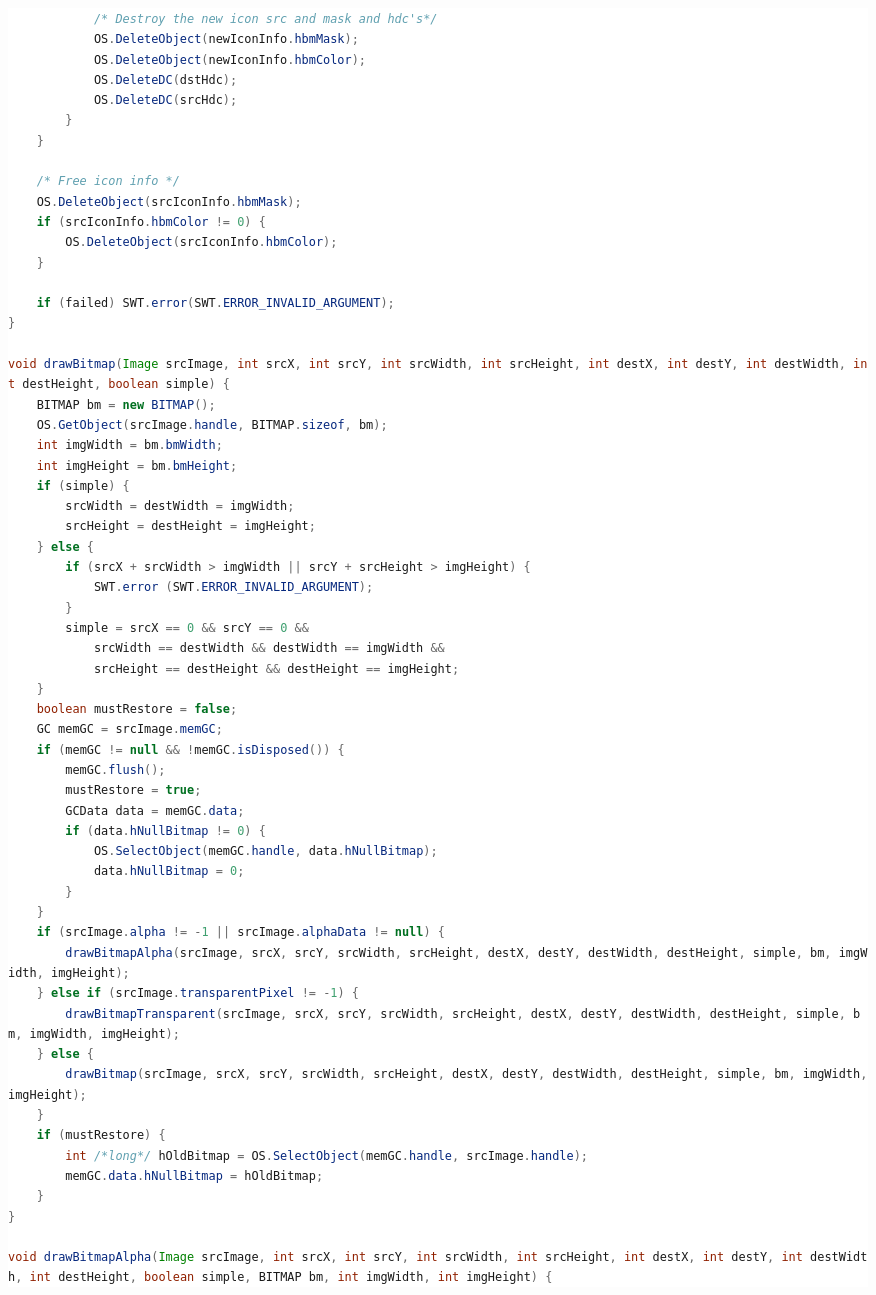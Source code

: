```java
			/* Destroy the new icon src and mask and hdc's*/
			OS.DeleteObject(newIconInfo.hbmMask);
			OS.DeleteObject(newIconInfo.hbmColor);
			OS.DeleteDC(dstHdc);
			OS.DeleteDC(srcHdc);
		}
	}

	/* Free icon info */
	OS.DeleteObject(srcIconInfo.hbmMask);
	if (srcIconInfo.hbmColor != 0) {
		OS.DeleteObject(srcIconInfo.hbmColor);
	}
	
	if (failed) SWT.error(SWT.ERROR_INVALID_ARGUMENT);
}

void drawBitmap(Image srcImage, int srcX, int srcY, int srcWidth, int srcHeight, int destX, int destY, int destWidth, int destHeight, boolean simple) {
	BITMAP bm = new BITMAP();
	OS.GetObject(srcImage.handle, BITMAP.sizeof, bm);
	int imgWidth = bm.bmWidth;
	int imgHeight = bm.bmHeight;
	if (simple) {
		srcWidth = destWidth = imgWidth;
		srcHeight = destHeight = imgHeight;
	} else {
		if (srcX + srcWidth > imgWidth || srcY + srcHeight > imgHeight) {
			SWT.error (SWT.ERROR_INVALID_ARGUMENT);
		}
		simple = srcX == 0 && srcY == 0 && 
			srcWidth == destWidth && destWidth == imgWidth &&
			srcHeight == destHeight && destHeight == imgHeight;
	}
	boolean mustRestore = false;
	GC memGC = srcImage.memGC;
	if (memGC != null && !memGC.isDisposed()) {
		memGC.flush();
		mustRestore = true;
		GCData data = memGC.data;
		if (data.hNullBitmap != 0) {
			OS.SelectObject(memGC.handle, data.hNullBitmap);
			data.hNullBitmap = 0;
		}
	}
	if (srcImage.alpha != -1 || srcImage.alphaData != null) {
		drawBitmapAlpha(srcImage, srcX, srcY, srcWidth, srcHeight, destX, destY, destWidth, destHeight, simple, bm, imgWidth, imgHeight);
	} else if (srcImage.transparentPixel != -1) {
		drawBitmapTransparent(srcImage, srcX, srcY, srcWidth, srcHeight, destX, destY, destWidth, destHeight, simple, bm, imgWidth, imgHeight);
	} else {
		drawBitmap(srcImage, srcX, srcY, srcWidth, srcHeight, destX, destY, destWidth, destHeight, simple, bm, imgWidth, imgHeight);
	}
	if (mustRestore) {
		int /*long*/ hOldBitmap = OS.SelectObject(memGC.handle, srcImage.handle);
		memGC.data.hNullBitmap = hOldBitmap;
	}
}

void drawBitmapAlpha(Image srcImage, int srcX, int srcY, int srcWidth, int srcHeight, int destX, int destY, int destWidth, int destHeight, boolean simple, BITMAP bm, int imgWidth, int imgHeight) {
```